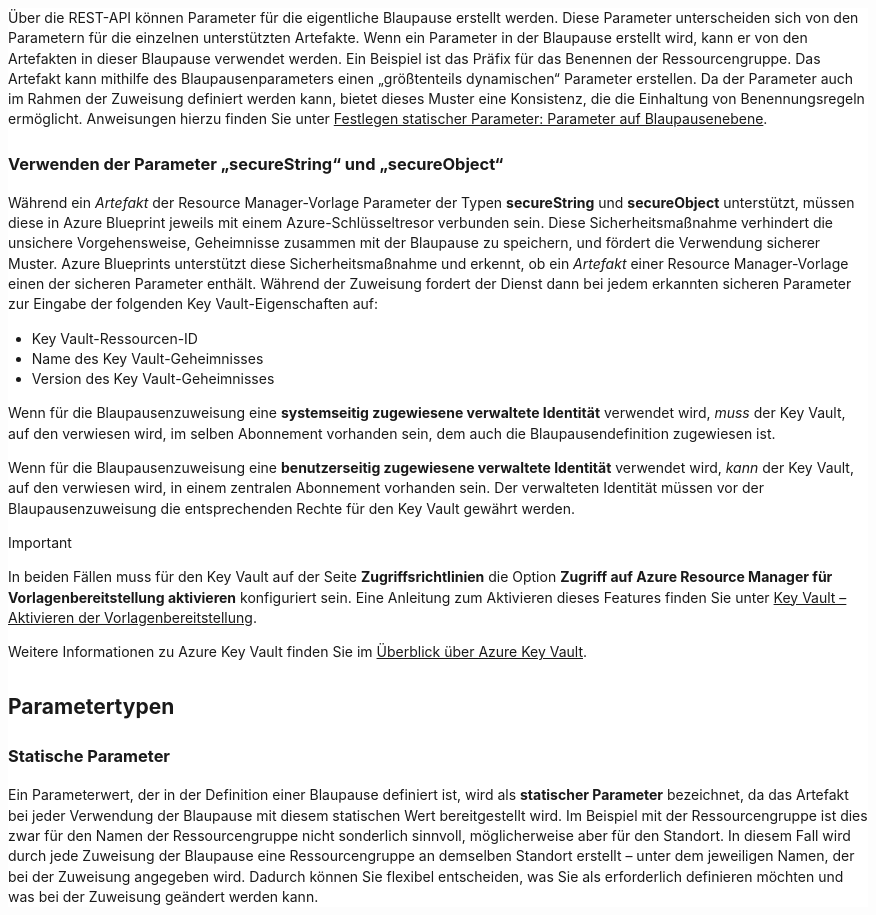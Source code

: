 Über die REST-API können Parameter für die eigentliche Blaupause erstellt werden. Diese Parameter unterscheiden sich von den Parametern für die einzelnen unterstützten Artefakte. Wenn ein Parameter in der Blaupause erstellt wird, kann er von den Artefakten in dieser Blaupause verwendet werden. Ein Beispiel ist das Präfix für das Benennen der Ressourcengruppe. Das Artefakt kann mithilfe des Blaupausenparameters einen „größtenteils dynamischen“ Parameter erstellen. Da der Parameter auch im Rahmen der Zuweisung definiert werden kann, bietet dieses Muster eine Konsistenz, die die Einhaltung von Benennungsregeln ermöglicht. Anweisungen hierzu finden Sie unter [Festlegen statischer Parameter: Parameter auf Blaupausenebene](#blueprint-level-parameter).

### <a name="using-securestring-and-secureobject-parameters"></a>Verwenden der Parameter „secureString“ und „secureObject“

Während ein _Artefakt_ der Resource Manager-Vorlage Parameter der Typen **secureString** und **secureObject** unterstützt, müssen diese in Azure Blueprint jeweils mit einem Azure-Schlüsseltresor verbunden sein.
Diese Sicherheitsmaßnahme verhindert die unsichere Vorgehensweise, Geheimnisse zusammen mit der Blaupause zu speichern, und fördert die Verwendung sicherer Muster. Azure Blueprints unterstützt diese Sicherheitsmaßnahme und erkennt, ob ein _Artefakt_ einer Resource Manager-Vorlage einen der sicheren Parameter enthält. Während der Zuweisung fordert der Dienst dann bei jedem erkannten sicheren Parameter zur Eingabe der folgenden Key Vault-Eigenschaften auf:

- Key Vault-Ressourcen-ID
- Name des Key Vault-Geheimnisses
- Version des Key Vault-Geheimnisses

Wenn für die Blaupausenzuweisung eine **systemseitig zugewiesene verwaltete Identität** verwendet wird, _muss_ der Key Vault, auf den verwiesen wird, im selben Abonnement vorhanden sein, dem auch die Blaupausendefinition zugewiesen ist.

Wenn für die Blaupausenzuweisung eine **benutzerseitig zugewiesene verwaltete Identität** verwendet wird, _kann_ der Key Vault, auf den verwiesen wird, in einem zentralen Abonnement vorhanden sein. Der verwalteten Identität müssen vor der Blaupausenzuweisung die entsprechenden Rechte für den Key Vault gewährt werden.

> [!IMPORTANT]
> In beiden Fällen muss für den Key Vault auf der Seite **Zugriffsrichtlinien** die Option **Zugriff auf Azure Resource Manager für Vorlagenbereitstellung aktivieren** konfiguriert sein. Eine Anleitung zum Aktivieren dieses Features finden Sie unter [Key Vault – Aktivieren der Vorlagenbereitstellung](../../../managed-applications/key-vault-access.md#enable-template-deployment).

Weitere Informationen zu Azure Key Vault finden Sie im [Überblick über Azure Key Vault](../../../key-vault/key-vault-overview.md).

## <a name="parameter-types"></a>Parametertypen

### <a name="static-parameters"></a>Statische Parameter

Ein Parameterwert, der in der Definition einer Blaupause definiert ist, wird als **statischer Parameter** bezeichnet, da das Artefakt bei jeder Verwendung der Blaupause mit diesem statischen Wert bereitgestellt wird. Im Beispiel mit der Ressourcengruppe ist dies zwar für den Namen der Ressourcengruppe nicht sonderlich sinnvoll, möglicherweise aber für den Standort. In diesem Fall wird durch jede Zuweisung der Blaupause eine Ressourcengruppe an demselben Standort erstellt – unter dem jeweiligen Namen, der bei der Zuweisung angegeben wird. Dadurch können Sie flexibel entscheiden, was Sie als erforderlich definieren möchten und was bei der Zuweisung geändert werden kann.
